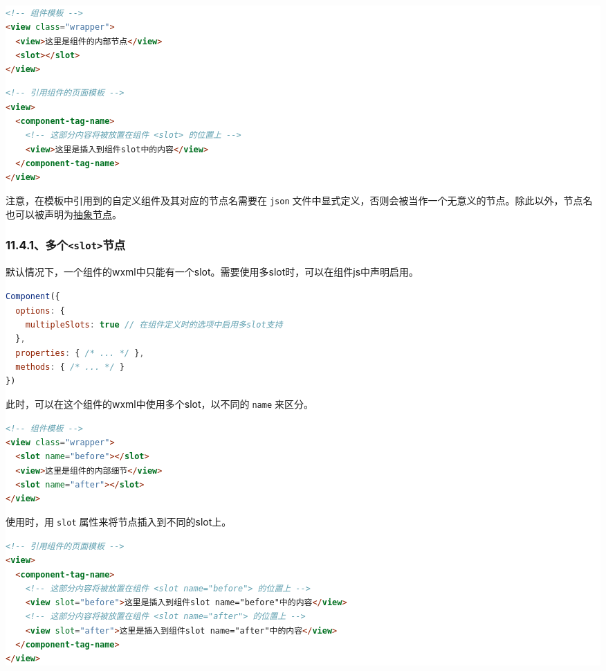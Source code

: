 ```html
<!-- 组件模板 -->
<view class="wrapper">
  <view>这里是组件的内部节点</view>
  <slot></slot>
</view>
```

```html
<!-- 引用组件的页面模板 -->
<view>
  <component-tag-name>
    <!-- 这部分内容将被放置在组件 <slot> 的位置上 -->
    <view>这里是插入到组件slot中的内容</view>
  </component-tag-name>
</view>
```

注意，在模板中引用到的自定义组件及其对应的节点名需要在 `json` 文件中显式定义，否则会被当作一个无意义的节点。除此以外，节点名也可以被声明为[抽象节点](https://developers.weixin.qq.com/miniprogram/dev/framework/custom-component/generics.html)。

### 11.4.1、多个`<slot>`节点

 默认情况下，一个组件的wxml中只能有一个slot。需要使用多slot时，可以在组件js中声明启用。 

```js
Component({
  options: {
    multipleSlots: true // 在组件定义时的选项中启用多slot支持
  },
  properties: { /* ... */ },
  methods: { /* ... */ }
})
```

此时，可以在这个组件的wxml中使用多个slot，以不同的 `name` 来区分。

```html
<!-- 组件模板 -->
<view class="wrapper">
  <slot name="before"></slot>
  <view>这里是组件的内部细节</view>
  <slot name="after"></slot>
</view>
```

使用时，用 `slot` 属性来将节点插入到不同的slot上。

```html
<!-- 引用组件的页面模板 -->
<view>
  <component-tag-name>
    <!-- 这部分内容将被放置在组件 <slot name="before"> 的位置上 -->
    <view slot="before">这里是插入到组件slot name="before"中的内容</view>
    <!-- 这部分内容将被放置在组件 <slot name="after"> 的位置上 -->
    <view slot="after">这里是插入到组件slot name="after"中的内容</view>
  </component-tag-name>
</view>
```
